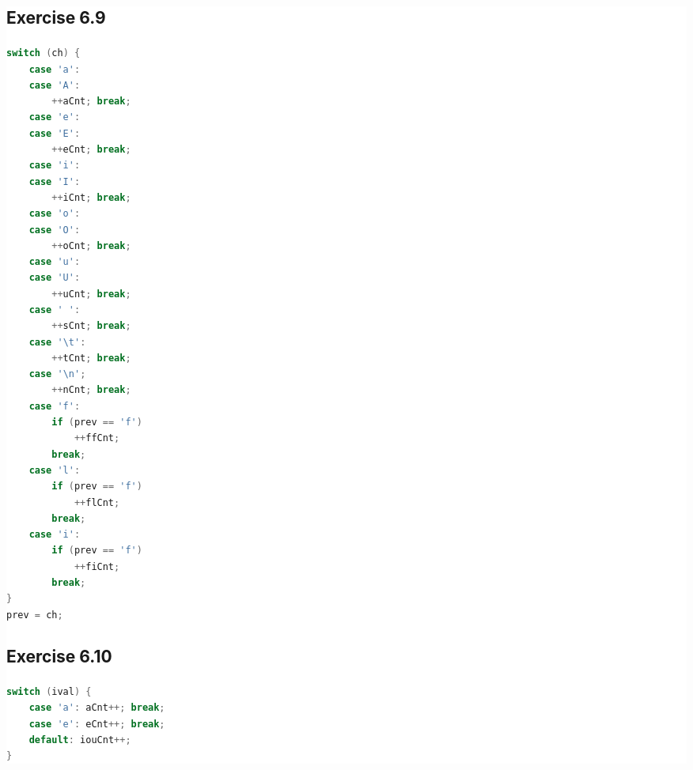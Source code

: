 ## Exercise 6.9

```cpp
switch (ch) {
	case 'a':
	case 'A':
		++aCnt; break;
	case 'e':
	case 'E':
		++eCnt; break;
	case 'i':
	case 'I':
		++iCnt; break;
	case 'o':
	case 'O':
		++oCnt; break;
	case 'u':
	case 'U':
		++uCnt; break;
	case ' ':
		++sCnt; break;
	case '\t':
		++tCnt; break;
	case '\n';
		++nCnt; break;
	case 'f':
		if (prev == 'f')
			++ffCnt;
		break;
	case 'l':
		if (prev == 'f')
			++flCnt;
		break;
	case 'i':
		if (prev == 'f')
			++fiCnt;
		break;
}
prev = ch;
```

## Exercise 6.10

```cpp
switch (ival) {
	case 'a': aCnt++; break;
	case 'e': eCnt++; break;
	default: iouCnt++;
}
```
